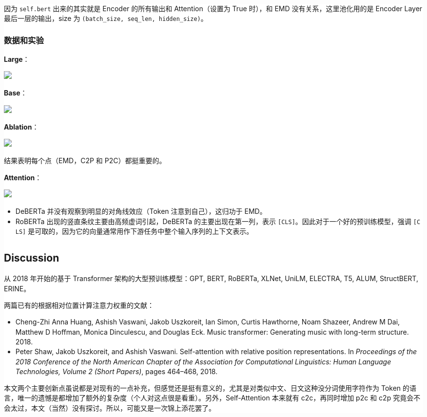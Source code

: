 因为 `self.bert` 出来的其实就是 Encoder 的所有输出和 Attention（设置为 True 时），和 EMD 没有关系，这里池化用的是 Encoder Layer 最后一层的输出，size 为 `(batch_size, seq_len, hidden_size)`。

### 数据和实验

**Large**：

![](http://qnimg.lovevivian.cn/paper-deberta-1.jpeg)

**Base**：

![](http://qnimg.lovevivian.cn/paper-deberta-2.jpeg)

**Ablation**：

![](http://qnimg.lovevivian.cn/paper-deberta-3.jpeg)

结果表明每个点（EMD，C2P 和 P2C）都挺重要的。

**Attention**：

![](http://qnimg.lovevivian.cn/paper-deberta-4.jpeg)

- DeBERTa 并没有观察到明显的对角线效应（Token 注意到自己），这归功于 EMD。
- RoBERTa 出现的竖直条纹主要由高频虚词引起，DeBERTa 的主要出现在第一列，表示 `[CLS]`。因此对于一个好的预训练模型，强调 `[CLS]` 是可取的，因为它的向量通常用作下游任务中整个输入序列的上下文表示。

## Discussion

从 2018 年开始的基于 Transformer 架构的大型预训练模型：GPT, BERT, RoBERTa, XLNet, UniLM, ELECTRA, T5, ALUM, StructBERT, ERINE。

两篇已有的根据相对位置计算注意力权重的文献：

- Cheng-Zhi Anna Huang, Ashish Vaswani, Jakob Uszkoreit, Ian Simon, Curtis Hawthorne, Noam Shazeer, Andrew M Dai, Matthew D Hoffman, Monica Dinculescu, and Douglas Eck. Music transformer: Generating music with long-term structure. 2018.
- Peter Shaw, Jakob Uszkoreit, and Ashish Vaswani. Self-attention with relative position representations. In *Proceedings of the 2018 Conference of the North American Chapter of the Association for Computational Linguistics: Human Language Technologies, Volume 2 (Short Papers)*, pages 464–468, 2018.

本文两个主要创新点虽说都是对现有的一点补充，但感觉还是挺有意义的，尤其是对类似中文、日文这种没分词使用字符作为 Token 的语言，唯一的遗憾是都增加了额外的复杂度（个人对这点很是看重）。另外，Self-Attention 本来就有 c2c，再同时增加 p2c 和 c2p 究竟会不会太过，本文（当然）没有探讨。所以，可能又是一次锦上添花罢了。



